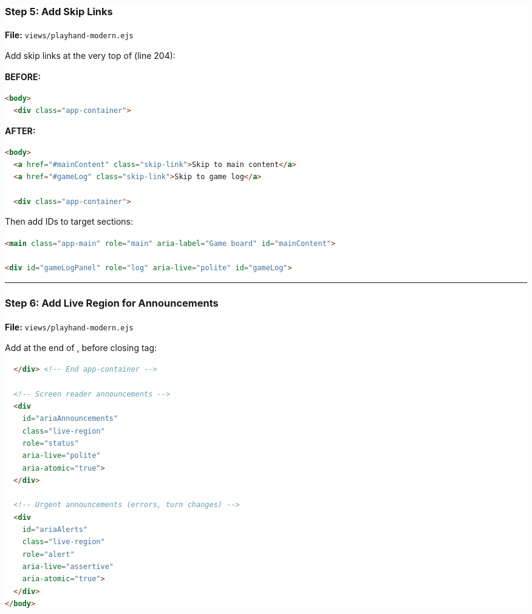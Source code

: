 
### Step 5: Add Skip Links

**File:** `views/playhand-modern.ejs`

Add skip links at the very top of <body> (line 204):

**BEFORE:**
```html
<body>
  <div class="app-container">
```

**AFTER:**
```html
<body>
  <a href="#mainContent" class="skip-link">Skip to main content</a>
  <a href="#gameLog" class="skip-link">Skip to game log</a>

  <div class="app-container">
```

Then add IDs to target sections:

```html
<main class="app-main" role="main" aria-label="Game board" id="mainContent">

<div id="gameLogPanel" role="log" aria-live="polite" id="gameLog">
```

---

### Step 6: Add Live Region for Announcements

**File:** `views/playhand-modern.ejs`

Add at the end of <body>, before closing tag:

```html
  </div> <!-- End app-container -->

  <!-- Screen reader announcements -->
  <div
    id="ariaAnnouncements"
    class="live-region"
    role="status"
    aria-live="polite"
    aria-atomic="true">
  </div>

  <!-- Urgent announcements (errors, turn changes) -->
  <div
    id="ariaAlerts"
    class="live-region"
    role="alert"
    aria-live="assertive"
    aria-atomic="true">
  </div>
</body>
```
